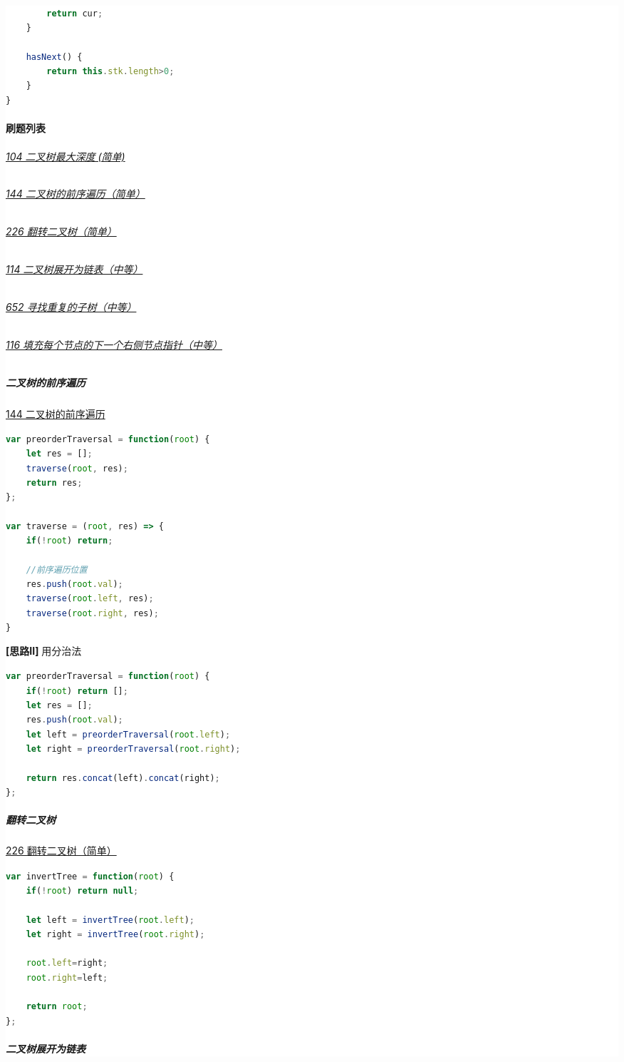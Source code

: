 ```js
        return cur;
    }

    hasNext() {
        return this.stk.length>0;
    }
}
```

#### **刷题列表**
###### [104 二叉树最大深度 (简单)](#二叉树最大深度)
###### [144 二叉树的前序遍历（简单）](#二叉树的前序遍历)
###### [226 翻转二叉树（简单）](#二叉树的最大路径和)
###### [114 二叉树展开为链表（中等）](#二叉树展开为链表)
###### [652 寻找重复的子树（中等）](#寻找重复的子树)
###### [116 填充每个节点的下一个右侧节点指针（中等）](#填充每个节点的下一个右侧节点指针)

##### 二叉树的前序遍历
[144 二叉树的前序遍历](https://leetcode.com/problems/binary-tree-preorder-traversal/) 
```js
var preorderTraversal = function(root) {
    let res = [];
    traverse(root, res);
    return res;
};

var traverse = (root, res) => {
    if(!root) return;
    
    //前序遍历位置
    res.push(root.val);
    traverse(root.left, res);
    traverse(root.right, res);
}
```
**[思路II]** 用分治法
```js
var preorderTraversal = function(root) {
    if(!root) return [];
    let res = [];
    res.push(root.val);
    let left = preorderTraversal(root.left);
    let right = preorderTraversal(root.right);
    
    return res.concat(left).concat(right);
};
```
##### 翻转二叉树
[226 翻转二叉树（简单）](https://leetcode.com/problems/invert-binary-tree/) 
```js
var invertTree = function(root) {
    if(!root) return null;
    
    let left = invertTree(root.left);
    let right = invertTree(root.right);
    
    root.left=right;
    root.right=left;
    
    return root;
};
```
##### 二叉树展开为链表